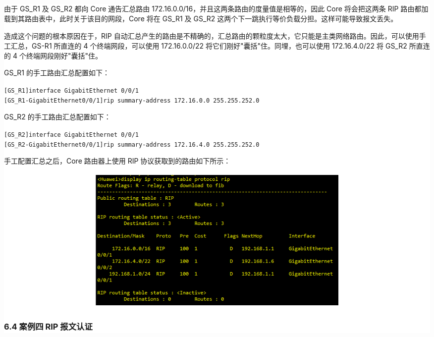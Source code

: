 由于 GS_R1 及 GS_R2 都向 Core 通告汇总路由 172.16.0.0/16，并且这两条路由的度量值是相等的，因此 Core 将会把这两条 RIP 路由都加载到其路由表中，此时关于该目的网段，Core 将在 GS_R1 及 GS_R2 这两个下一跳执行等价负载分担。这样可能导致报文丢失。

造成这个问题的根本原因在于，RIP 自动汇总产生的路由是不精确的，汇总路由的颗粒度太大，它只能是主类网络路由。因此，可以使用手工汇总，GS-R1 所直连的 4 个终端网段，可以使用 172.16.0.0/22 将它们刚好"囊括"住。同埋，也可以使用 172.16.4.0/22 将 GS_R2 所直连的 4 个终端网段刚好"囊括"住。

GS_R1 的手工路由汇总配置如下：
```shell
[GS_R1]interface GigabitEthernet 0/0/1
[GS_R1-GigabitEthernet0/0/1]rip summary-address 172.16.0.0 255.255.252.0
```

GS_R2 的手工路由汇总配置如下：
```shell
[GS_R2]interface GigabitEthernet 0/0/1
[GS_R2-GigabitEthernet0/0/1]rip summary-address 172.16.4.0 255.255.252.0
```

手工配置汇总之后，Core 路由器上使用 RIP 协议获取到的路由如下所示：

<div align="center">
    <img src="RIP路由_static/28_core_rip_sum2.png" width="490" height="270">
</div>

### 6.4 案例四 RIP 报文认证

<div align="center">